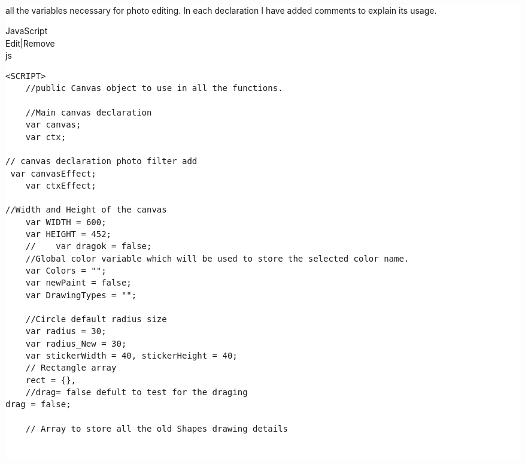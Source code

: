 all the variables necessary for photo editing. In each declaration I have added comments to explain its usage.</span>&nbsp;</div>
</div>
<div>
<div class="scriptcode">
<div class="pluginEditHolder" pluginCommand="mceScriptCode">
<div class="title"><span>JavaScript</span></div>
<div class="pluginLinkHolder"><span class="pluginEditHolderLink">Edit</span>|<span class="pluginRemoveHolderLink">Remove</span></div>
<span class="hidden">js</span>

<div class="preview">
<pre class="js">&lt;SCRIPT&gt;&nbsp;&nbsp;&nbsp;
&nbsp;&nbsp;&nbsp;&nbsp;<span class="js__sl_comment">//public&nbsp;Canvas&nbsp;object&nbsp;to&nbsp;use&nbsp;in&nbsp;all&nbsp;the&nbsp;functions.&nbsp;&nbsp;</span>&nbsp;
&nbsp;&nbsp;&nbsp;
&nbsp;&nbsp;&nbsp;&nbsp;<span class="js__sl_comment">//Main&nbsp;canvas&nbsp;declaration&nbsp;&nbsp;&nbsp;</span>&nbsp;
&nbsp;&nbsp;&nbsp;&nbsp;<span class="js__statement">var</span>&nbsp;canvas;&nbsp;&nbsp;&nbsp;
&nbsp;&nbsp;&nbsp;&nbsp;<span class="js__statement">var</span>&nbsp;ctx;&nbsp;&nbsp;&nbsp;
&nbsp;&nbsp;&nbsp;
<span class="js__sl_comment">//&nbsp;canvas&nbsp;declaration&nbsp;photo&nbsp;filter&nbsp;add&nbsp;&nbsp;</span>&nbsp;
&nbsp;<span class="js__statement">var</span>&nbsp;canvasEffect;&nbsp;&nbsp;&nbsp;
&nbsp;&nbsp;&nbsp;&nbsp;<span class="js__statement">var</span>&nbsp;ctxEffect;&nbsp;&nbsp;&nbsp;
&nbsp;&nbsp;&nbsp;
<span class="js__sl_comment">//Width&nbsp;and&nbsp;Height&nbsp;of&nbsp;the&nbsp;canvas&nbsp;&nbsp;</span>&nbsp;
&nbsp;&nbsp;&nbsp;&nbsp;<span class="js__statement">var</span>&nbsp;WIDTH&nbsp;=&nbsp;<span class="js__num">600</span>;&nbsp;&nbsp;&nbsp;
&nbsp;&nbsp;&nbsp;&nbsp;<span class="js__statement">var</span>&nbsp;HEIGHT&nbsp;=&nbsp;<span class="js__num">452</span>;&nbsp;&nbsp;&nbsp;
&nbsp;&nbsp;&nbsp;&nbsp;<span class="js__sl_comment">//&nbsp;&nbsp;&nbsp;&nbsp;var&nbsp;dragok&nbsp;=&nbsp;false;&nbsp;&nbsp;</span>&nbsp;
&nbsp;&nbsp;&nbsp;&nbsp;<span class="js__sl_comment">//Global&nbsp;color&nbsp;variable&nbsp;which&nbsp;will&nbsp;be&nbsp;used&nbsp;to&nbsp;store&nbsp;the&nbsp;selected&nbsp;color&nbsp;name.&nbsp;&nbsp;</span>&nbsp;
&nbsp;&nbsp;&nbsp;&nbsp;<span class="js__statement">var</span>&nbsp;Colors&nbsp;=&nbsp;<span class="js__string">&quot;&quot;</span>;&nbsp;&nbsp;&nbsp;
&nbsp;&nbsp;&nbsp;&nbsp;<span class="js__statement">var</span>&nbsp;newPaint&nbsp;=&nbsp;false;&nbsp;&nbsp;&nbsp;
&nbsp;&nbsp;&nbsp;&nbsp;<span class="js__statement">var</span>&nbsp;DrawingTypes&nbsp;=&nbsp;<span class="js__string">&quot;&quot;</span>;&nbsp;&nbsp;&nbsp;
&nbsp;&nbsp;&nbsp;
&nbsp;&nbsp;&nbsp;&nbsp;<span class="js__sl_comment">//Circle&nbsp;default&nbsp;radius&nbsp;size&nbsp;&nbsp;</span>&nbsp;
&nbsp;&nbsp;&nbsp;&nbsp;<span class="js__statement">var</span>&nbsp;radius&nbsp;=&nbsp;<span class="js__num">30</span>;&nbsp;&nbsp;&nbsp;
&nbsp;&nbsp;&nbsp;&nbsp;<span class="js__statement">var</span>&nbsp;radius_New&nbsp;=&nbsp;<span class="js__num">30</span>;&nbsp;&nbsp;&nbsp;
&nbsp;&nbsp;&nbsp;&nbsp;<span class="js__statement">var</span>&nbsp;stickerWidth&nbsp;=&nbsp;<span class="js__num">40</span>,&nbsp;stickerHeight&nbsp;=&nbsp;<span class="js__num">40</span>;&nbsp;&nbsp;&nbsp;
&nbsp;&nbsp;&nbsp;&nbsp;<span class="js__sl_comment">//&nbsp;Rectangle&nbsp;array&nbsp;&nbsp;</span>&nbsp;
&nbsp;&nbsp;&nbsp;&nbsp;rect&nbsp;=&nbsp;<span class="js__brace">{</span><span class="js__brace">}</span>,&nbsp;&nbsp;&nbsp;
&nbsp;&nbsp;&nbsp;&nbsp;<span class="js__sl_comment">//drag=&nbsp;false&nbsp;defult&nbsp;to&nbsp;test&nbsp;for&nbsp;the&nbsp;draging&nbsp;&nbsp;</span>&nbsp;
drag&nbsp;=&nbsp;false;&nbsp;&nbsp;&nbsp;
&nbsp;&nbsp;&nbsp;
&nbsp;&nbsp;&nbsp;&nbsp;<span class="js__sl_comment">//&nbsp;Array&nbsp;to&nbsp;store&nbsp;all&nbsp;the&nbsp;old&nbsp;Shapes&nbsp;drawing&nbsp;details&nbsp;&nbsp;</span>&nbsp;